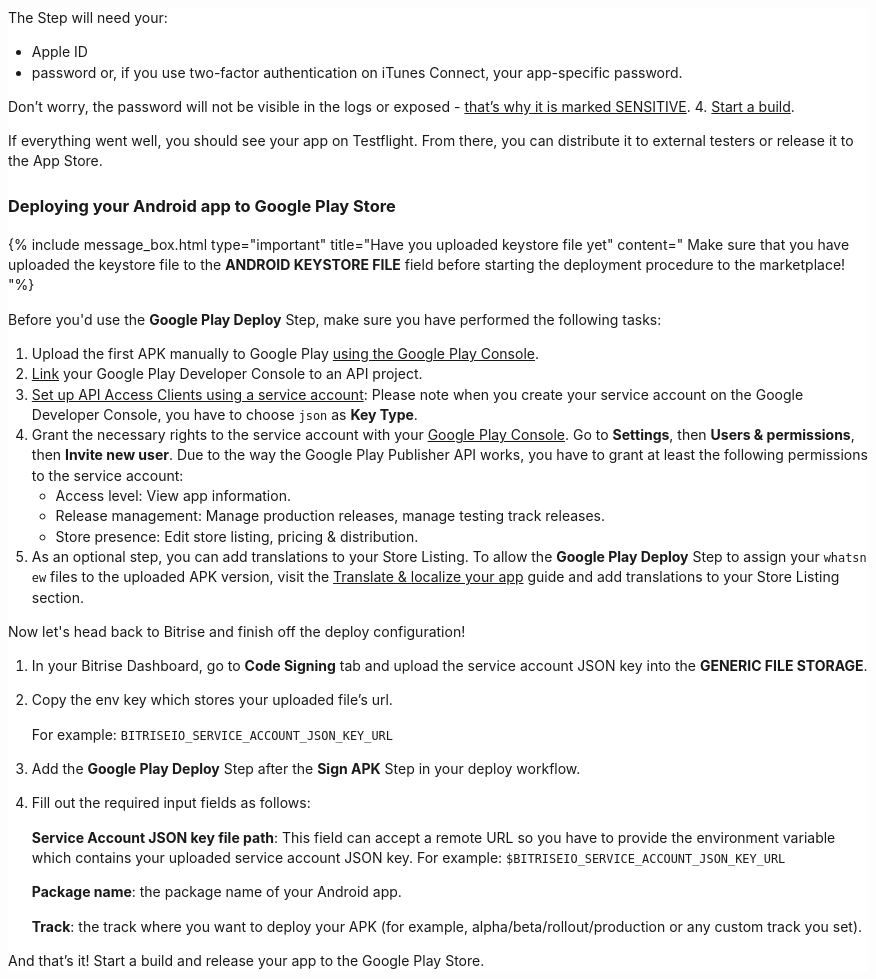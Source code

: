    The Step will need your:
   * Apple ID
   * password or, if you use two-factor authentication on iTunes Connect, your app-specific password.

   Don’t worry, the password will not be visible in the logs or exposed - [that’s why it is marked SENSITIVE](/builds/env-vars-secret-env-vars#about-secrets).
4. [Start a build](/builds/Starting-builds-manually/).

   If everything went well, you should see your app on Testflight. From there, you can distribute it to external testers or release it to the App Store.

### Deploying your Android app to Google Play Store

{% include message_box.html type="important" title="Have you uploaded keystore file yet" content=" Make sure that you have uploaded the keystore file to the **ANDROID KEYSTORE FILE** field before starting the deployment procedure to the marketplace! "%}

Before you'd use the **Google Play Deploy** Step, make sure you have performed the following tasks:

1. Upload the first APK manually to Google Play [using the Google Play Console](https://support.google.com/googleplay/android-developer/answer/113469?hl=en).
2. [Link](https://developers.google.com/android-publisher/getting_started) your Google Play Developer Console to an API project.
3. [Set up API Access Clients using a service account](https://developers.google.com/android-publisher/getting_started): Please note when you create your service account on the Google Developer Console, you have to choose `json` as **Key Type**.
4. Grant the necessary rights to the service account with your [Google Play Console](https://play.google.com/apps/publish). Go to **Settings**, then **Users & permissions**, then **Invite new user**. Due to the way the Google Play Publisher API works, you have to grant at least the following permissions to the service account:
   * Access level: View app information.
   * Release management: Manage production releases, manage testing track releases.
   * Store presence: Edit store listing, pricing & distribution.
5. As an optional step, you can add translations to your Store Listing. To allow the **Google Play Deploy** Step to assign your `whatsnew` files to the uploaded APK version, visit the [Translate & localize your app](https://support.google.com/googleplay/android-developer/answer/3125566?hl=en) guide and add translations to your Store Listing section.

Now let's head back to Bitrise and finish off the deploy configuration!

1. In your Bitrise Dashboard, go to **Code Signing** tab and upload the service account JSON key into the **GENERIC FILE STORAGE**.
2. Copy the env key which stores your uploaded file’s url.

   For example: `BITRISEIO_SERVICE_ACCOUNT_JSON_KEY_URL`
3. Add the **Google Play Deploy** Step after the **Sign APK** Step in your deploy workflow.
4. Fill out the required input fields as follows:

   **Service Account JSON key file path**: This field can accept a remote URL so you have to provide the environment variable which contains your uploaded service account JSON key. For example: `$BITRISEIO_SERVICE_ACCOUNT_JSON_KEY_URL`

   **Package name**: the package name of your Android app.

   **Track**: the track where you want to deploy your APK (for example, alpha/beta/rollout/production or any custom track you set).

And that’s it! Start a build and release your app to the Google Play Store.